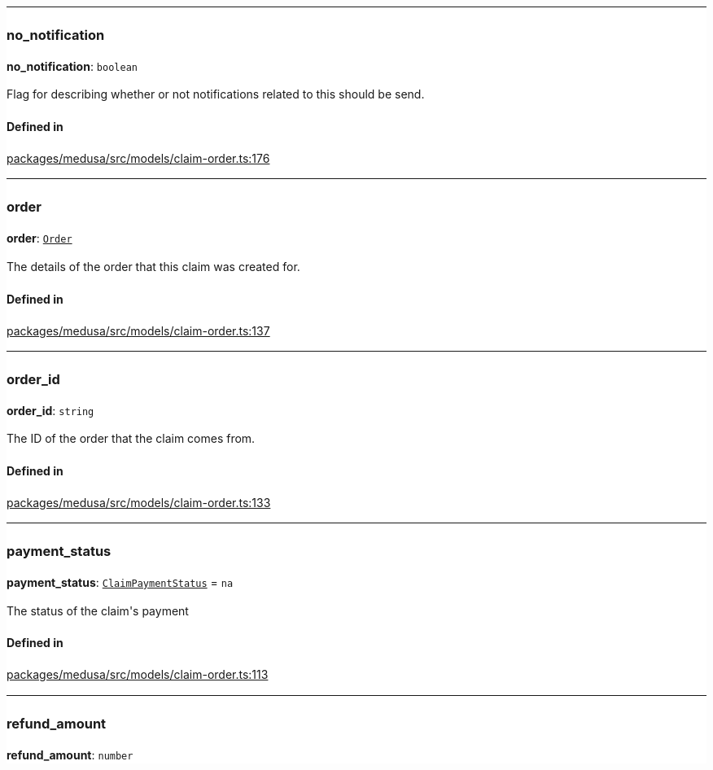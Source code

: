 ___

### no\_notification

 **no\_notification**: `boolean`

Flag for describing whether or not notifications related to this should be send.

#### Defined in

[packages/medusa/src/models/claim-order.ts:176](https://github.com/medusajs/medusa/blob/3d9f5ae63/packages/medusa/src/models/claim-order.ts#L176)

___

### order

 **order**: [`Order`](Order.md)

The details of the order that this claim was created for.

#### Defined in

[packages/medusa/src/models/claim-order.ts:137](https://github.com/medusajs/medusa/blob/3d9f5ae63/packages/medusa/src/models/claim-order.ts#L137)

___

### order\_id

 **order\_id**: `string`

The ID of the order that the claim comes from.

#### Defined in

[packages/medusa/src/models/claim-order.ts:133](https://github.com/medusajs/medusa/blob/3d9f5ae63/packages/medusa/src/models/claim-order.ts#L133)

___

### payment\_status

 **payment\_status**: [`ClaimPaymentStatus`](../enums/ClaimPaymentStatus.md) = `na`

The status of the claim's payment

#### Defined in

[packages/medusa/src/models/claim-order.ts:113](https://github.com/medusajs/medusa/blob/3d9f5ae63/packages/medusa/src/models/claim-order.ts#L113)

___

### refund\_amount

 **refund\_amount**: `number`
